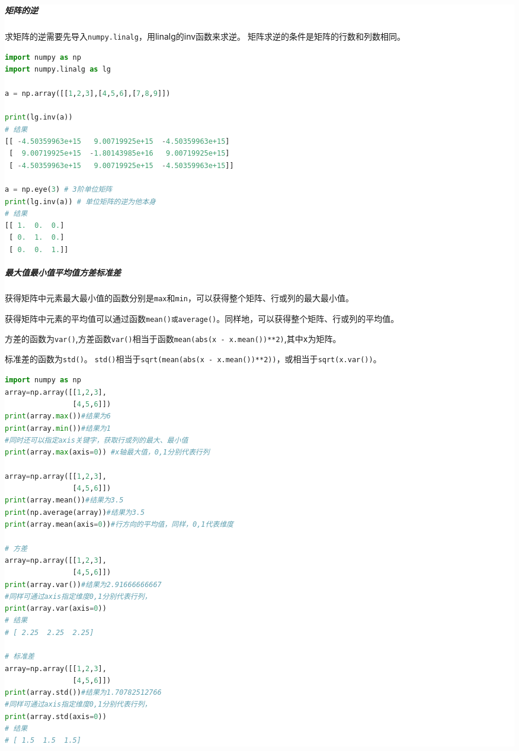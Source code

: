 ##### 矩阵的逆

求矩阵的逆需要先导入`numpy.linalg`，用linalg的inv函数来求逆。 
矩阵求逆的条件是矩阵的行数和列数相同。

```python
import numpy as np
import numpy.linalg as lg

a = np.array([[1,2,3],[4,5,6],[7,8,9]])

print(lg.inv(a))
# 结果
[[ -4.50359963e+15   9.00719925e+15  -4.50359963e+15]
 [  9.00719925e+15  -1.80143985e+16   9.00719925e+15]
 [ -4.50359963e+15   9.00719925e+15  -4.50359963e+15]]

a = np.eye(3) # 3阶单位矩阵
print(lg.inv(a)) # 单位矩阵的逆为他本身
# 结果
[[ 1.  0.  0.]
 [ 0.  1.  0.]
 [ 0.  0.  1.]]
```

##### 最大值最小值平均值方差标准差

获得矩阵中元素最大最小值的函数分别是`max`和`min`，可以获得整个矩阵、行或列的最大最小值。

获得矩阵中元素的平均值可以通过函数`mean()或average()`。同样地，可以获得整个矩阵、行或列的平均值。

方差的函数为`var()`,方差函数`var()`相当于函数`mean(abs(x - x.mean())**2)`,其中x为矩阵。

标准差的函数为`std()`。 `std()`相当于`sqrt(mean(abs(x - x.mean())**2))`，或相当于`sqrt(x.var())`。

```python
import numpy as np
array=np.array([[1,2,3],
                [4,5,6]])
print(array.max())#结果为6
print(array.min())#结果为1
#同时还可以指定axis关键字，获取行或列的最大、最小值
print(array.max(axis=0)) #x轴最大值，0,1分别代表行列

array=np.array([[1,2,3],
                [4,5,6]])
print(array.mean())#结果为3.5
print(np.average(array))#结果为3.5
print(array.mean(axis=0))#行方向的平均值，同样，0,1代表维度

# 方差
array=np.array([[1,2,3],
                [4,5,6]])
print(array.var())#结果为2.91666666667
#同样可通过axis指定维度0,1分别代表行列，
print(array.var(axis=0))
# 结果
# [ 2.25  2.25  2.25]

# 标准差
array=np.array([[1,2,3],
                [4,5,6]])
print(array.std())#结果为1.70782512766
#同样可通过axis指定维度0,1分别代表行列，
print(array.std(axis=0))
# 结果
# [ 1.5  1.5  1.5]
```
